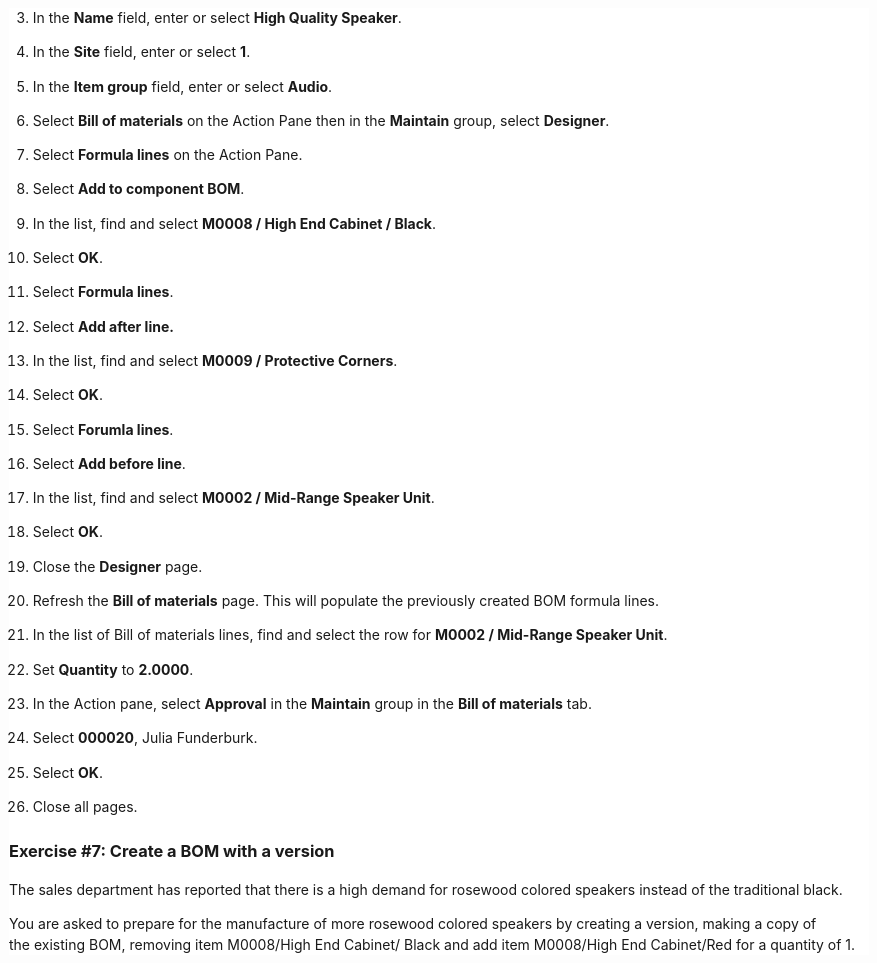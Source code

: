 3.  In the **Name** field, enter or select **High Quality Speaker**.

4.  In the **Site** field, enter or select **1**.

5.  In the **Item group** field, enter or select **Audio**.

6.  Select **Bill of materials** on the Action Pane then in the **Maintain** group, select **Designer**.

7.  Select **Formula lines** on the Action Pane.

8.  Select **Add to component BOM**.

9.  In the list, find and select **M0008 / High End Cabinet / Black**.

10. Select **OK**.

11. Select **Formula lines**.

12. Select **Add after line.**

13. In the list, find and select **M0009 / Protective Corners**.

14. Select **OK**.

15. Select **Forumla lines**.

16. Select **Add before line**.

17. In the list, find and select **M0002 / Mid-Range Speaker Unit**.

18. Select **OK**.

19. Close the **Designer** page.

20. Refresh the **Bill of materials** page. This will populate the previously created BOM formula lines.

21. In the list of Bill of materials lines, find and select the row for **M0002
    / Mid-Range Speaker Unit**.

22. Set **Quantity** to **2.0000**.

23. In the Action pane, select **Approval** in the **Maintain** group in the **Bill of materials** tab. 

24. Select **000020**, Julia Funderburk.

25. Select **OK**.

26. Close all pages.


### Exercise \#7: Create a BOM with a version

The sales department has reported that there is a high demand for
rosewood colored speakers instead of the traditional black. 

You are asked to prepare for the manufacture of more
rosewood colored speakers by creating a version, making a copy of the existing
BOM, removing item M0008/High End Cabinet/ Black and add item M0008/High End
Cabinet/Red for a quantity of 1.
